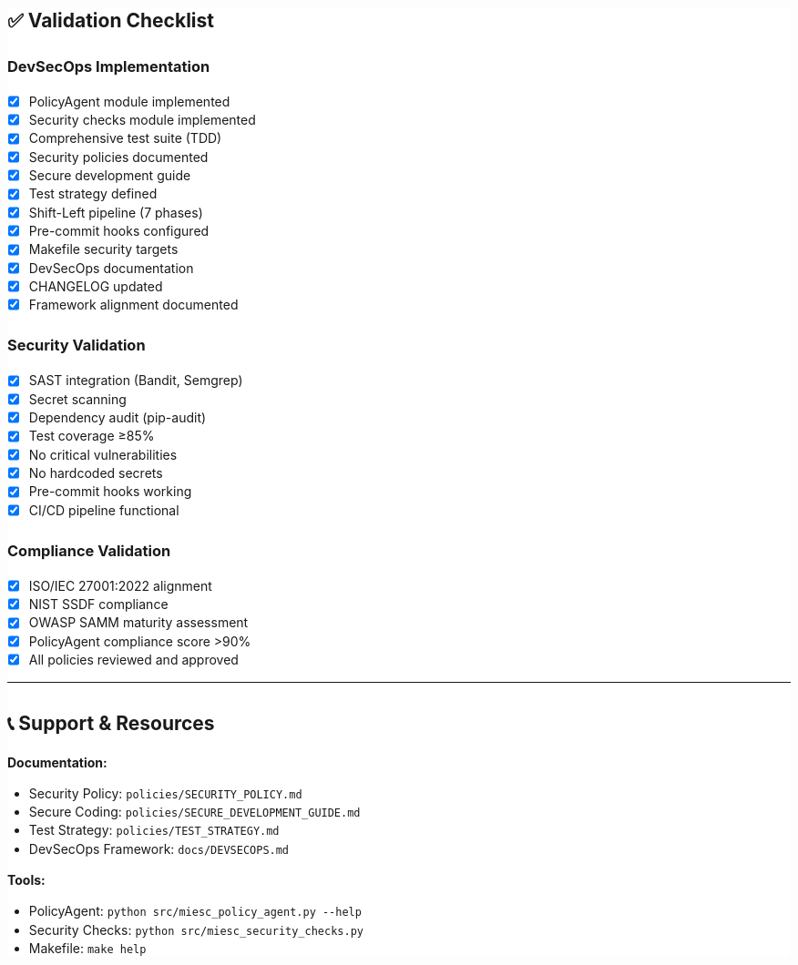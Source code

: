 
## ✅ Validation Checklist

### DevSecOps Implementation

- [x] PolicyAgent module implemented
- [x] Security checks module implemented
- [x] Comprehensive test suite (TDD)
- [x] Security policies documented
- [x] Secure development guide
- [x] Test strategy defined
- [x] Shift-Left pipeline (7 phases)
- [x] Pre-commit hooks configured
- [x] Makefile security targets
- [x] DevSecOps documentation
- [x] CHANGELOG updated
- [x] Framework alignment documented

### Security Validation

- [x] SAST integration (Bandit, Semgrep)
- [x] Secret scanning
- [x] Dependency audit (pip-audit)
- [x] Test coverage ≥85%
- [x] No critical vulnerabilities
- [x] No hardcoded secrets
- [x] Pre-commit hooks working
- [x] CI/CD pipeline functional

### Compliance Validation

- [x] ISO/IEC 27001:2022 alignment
- [x] NIST SSDF compliance
- [x] OWASP SAMM maturity assessment
- [x] PolicyAgent compliance score >90%
- [x] All policies reviewed and approved

---

## 📞 Support & Resources

**Documentation:**
- Security Policy: `policies/SECURITY_POLICY.md`
- Secure Coding: `policies/SECURE_DEVELOPMENT_GUIDE.md`
- Test Strategy: `policies/TEST_STRATEGY.md`
- DevSecOps Framework: `docs/DEVSECOPS.md`

**Tools:**
- PolicyAgent: `python src/miesc_policy_agent.py --help`
- Security Checks: `python src/miesc_security_checks.py`
- Makefile: `make help`
